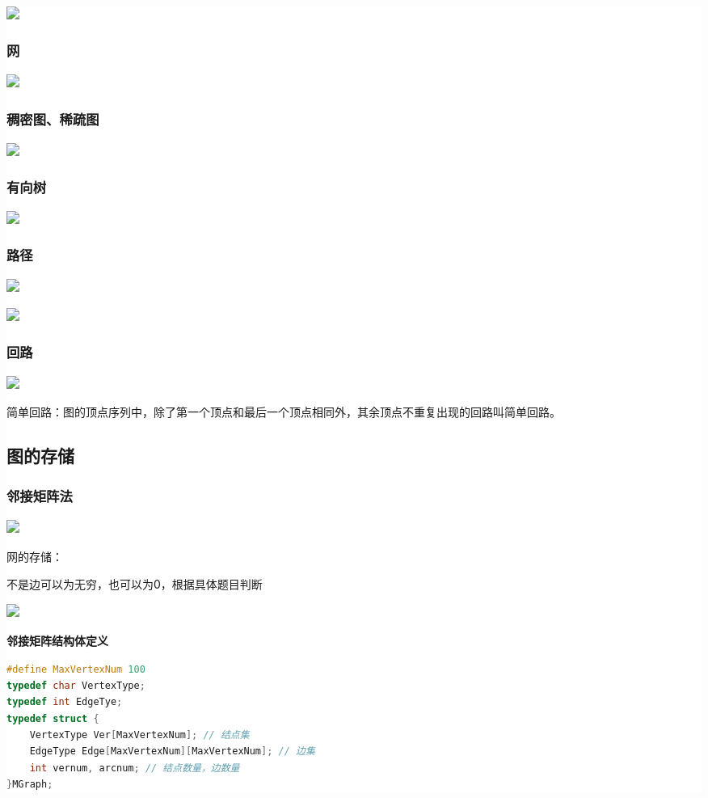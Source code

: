 ![](https://keyon-photo-1256901694.cos.ap-beijing.myqcloud.com/markdown/20200406212820.png)

### 网

![](https://keyon-photo-1256901694.cos.ap-beijing.myqcloud.com/markdown/20200406212900.png)

### 稠密图、稀疏图

![](https://keyon-photo-1256901694.cos.ap-beijing.myqcloud.com/markdown/20200406213013.png)

### 有向树

![](https://keyon-photo-1256901694.cos.ap-beijing.myqcloud.com/markdown/20200406213142.png)

### 路径

![](https://keyon-photo-1256901694.cos.ap-beijing.myqcloud.com/markdown/20200406213305.png)

![](https://keyon-photo-1256901694.cos.ap-beijing.myqcloud.com/markdown/20200406213331.png)

### 回路

![](https://keyon-photo-1256901694.cos.ap-beijing.myqcloud.com/markdown/20200406213419.png)

简单回路：图的顶点序列中，除了第一个顶点和最后一个顶点相同外，其余顶点不重复出现的回路叫简单回路。



## 图的存储



### 邻接矩阵法

![](https://keyon-photo-1256901694.cos.ap-beijing.myqcloud.com/markdown/20200406215550.png)

网的存储：

不是边可以为无穷，也可以为0，根据具体题目判断

![](https://keyon-photo-1256901694.cos.ap-beijing.myqcloud.com/markdown/20200406215955.png)

**邻接矩阵结构体定义**

```c
#define MaxVertexNum 100
typedef char VertexType;
typedef int EdgeTye;
typedef struct {
    VertexType Ver[MaxVertexNum]; // 结点集
    EdgeType Edge[MaxVertexNum][MaxVertexNum]; // 边集
    int vernum, arcnum; // 结点数量，边数量
}MGraph;
```
